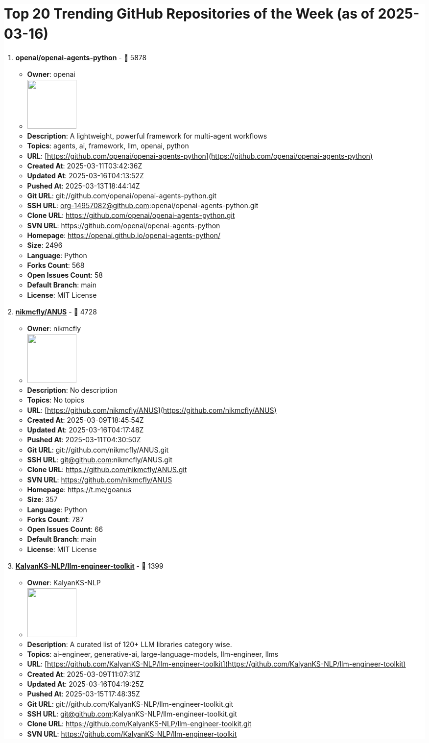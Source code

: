 # Top 20 Trending GitHub Repositories of the Week (as of 2025-03-16)

1. **[openai/openai-agents-python](https://github.com/openai/openai-agents-python)** - 🌟 5878
   - **Owner**: openai
   - <img src="https://avatars.githubusercontent.com/u/14957082?v=4" width="100" height="100">
   - **Description**: A lightweight, powerful framework for multi-agent workflows
   - **Topics**: agents, ai, framework, llm, openai, python
   - **URL**: [https://github.com/openai/openai-agents-python](https://github.com/openai/openai-agents-python)
   - **Created At**: 2025-03-11T03:42:36Z
   - **Updated At**: 2025-03-16T04:13:52Z
   - **Pushed At**: 2025-03-13T18:44:14Z
   - **Git URL**: git://github.com/openai/openai-agents-python.git
   - **SSH URL**: org-14957082@github.com:openai/openai-agents-python.git
   - **Clone URL**: https://github.com/openai/openai-agents-python.git
   - **SVN URL**: https://github.com/openai/openai-agents-python
   - **Homepage**: https://openai.github.io/openai-agents-python/
   - **Size**: 2496
   - **Language**: Python
   - **Forks Count**: 568
   - **Open Issues Count**: 58
   - **Default Branch**: main
   - **License**: MIT License

2. **[nikmcfly/ANUS](https://github.com/nikmcfly/ANUS)** - 🌟 4728
   - **Owner**: nikmcfly
   - <img src="https://avatars.githubusercontent.com/u/70242477?v=4" width="100" height="100">
   - **Description**: No description
   - **Topics**: No topics
   - **URL**: [https://github.com/nikmcfly/ANUS](https://github.com/nikmcfly/ANUS)
   - **Created At**: 2025-03-09T18:45:54Z
   - **Updated At**: 2025-03-16T04:17:48Z
   - **Pushed At**: 2025-03-11T04:30:50Z
   - **Git URL**: git://github.com/nikmcfly/ANUS.git
   - **SSH URL**: git@github.com:nikmcfly/ANUS.git
   - **Clone URL**: https://github.com/nikmcfly/ANUS.git
   - **SVN URL**: https://github.com/nikmcfly/ANUS
   - **Homepage**: https://t.me/goanus
   - **Size**: 357
   - **Language**: Python
   - **Forks Count**: 787
   - **Open Issues Count**: 66
   - **Default Branch**: main
   - **License**: MIT License

3. **[KalyanKS-NLP/llm-engineer-toolkit](https://github.com/KalyanKS-NLP/llm-engineer-toolkit)** - 🌟 1399
   - **Owner**: KalyanKS-NLP
   - <img src="https://avatars.githubusercontent.com/u/202506543?v=4" width="100" height="100">
   - **Description**: A curated list of  120+ LLM libraries category wise. 
   - **Topics**: ai-engineer, generative-ai, large-language-models, llm-engineer, llms
   - **URL**: [https://github.com/KalyanKS-NLP/llm-engineer-toolkit](https://github.com/KalyanKS-NLP/llm-engineer-toolkit)
   - **Created At**: 2025-03-09T11:07:31Z
   - **Updated At**: 2025-03-16T04:19:25Z
   - **Pushed At**: 2025-03-15T17:48:35Z
   - **Git URL**: git://github.com/KalyanKS-NLP/llm-engineer-toolkit.git
   - **SSH URL**: git@github.com:KalyanKS-NLP/llm-engineer-toolkit.git
   - **Clone URL**: https://github.com/KalyanKS-NLP/llm-engineer-toolkit.git
   - **SVN URL**: https://github.com/KalyanKS-NLP/llm-engineer-toolkit